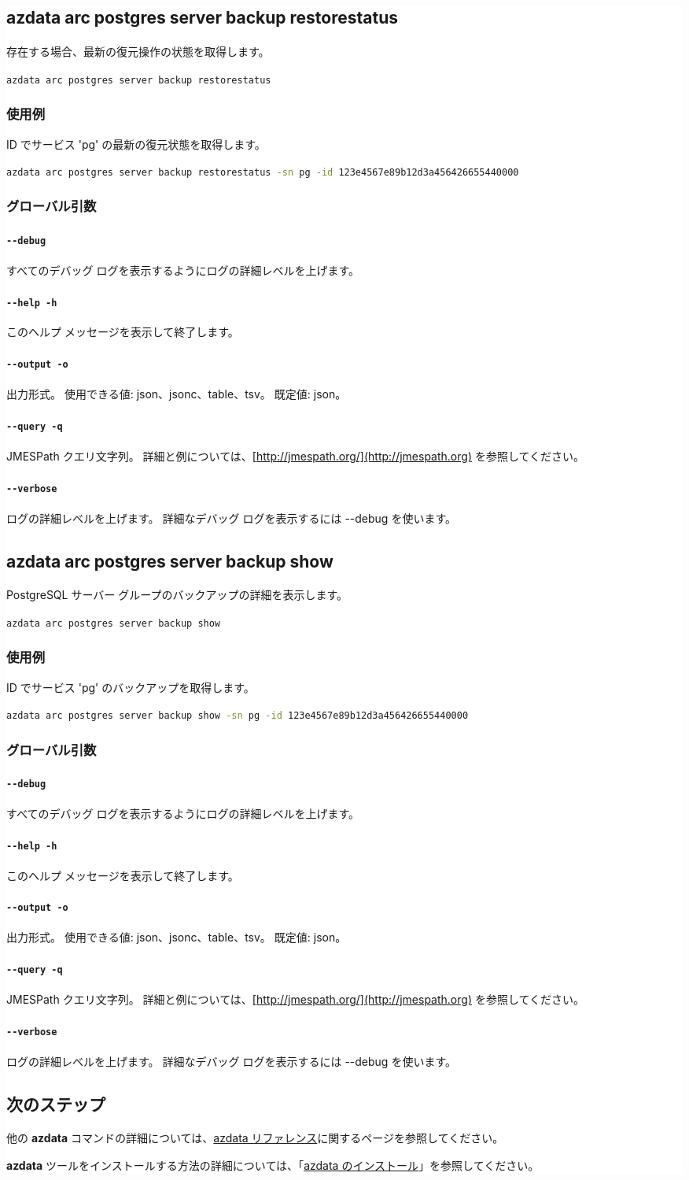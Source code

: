 ## <a name="azdata-arc-postgres-server-backup-restorestatus"></a>azdata arc postgres server backup restorestatus
存在する場合、最新の復元操作の状態を取得します。
```bash
azdata arc postgres server backup restorestatus 
```
### <a name="examples"></a>使用例
ID でサービス 'pg' の最新の復元状態を取得します。
```bash
azdata arc postgres server backup restorestatus -sn pg -id 123e4567e89b12d3a456426655440000
```
### <a name="global-arguments"></a>グローバル引数
#### `--debug`
すべてのデバッグ ログを表示するようにログの詳細レベルを上げます。
#### `--help -h`
このヘルプ メッセージを表示して終了します。
#### `--output -o`
出力形式。  使用できる値: json、jsonc、table、tsv。  既定値: json。
#### `--query -q`
JMESPath クエリ文字列。 詳細と例については、[http://jmespath.org/](http://jmespath.org) を参照してください。
#### `--verbose`
ログの詳細レベルを上げます。 詳細なデバッグ ログを表示するには --debug を使います。
## <a name="azdata-arc-postgres-server-backup-show"></a>azdata arc postgres server backup show
PostgreSQL サーバー グループのバックアップの詳細を表示します。
```bash
azdata arc postgres server backup show 
```
### <a name="examples"></a>使用例
ID でサービス 'pg' のバックアップを取得します。
```bash
azdata arc postgres server backup show -sn pg -id 123e4567e89b12d3a456426655440000
```
### <a name="global-arguments"></a>グローバル引数
#### `--debug`
すべてのデバッグ ログを表示するようにログの詳細レベルを上げます。
#### `--help -h`
このヘルプ メッセージを表示して終了します。
#### `--output -o`
出力形式。  使用できる値: json、jsonc、table、tsv。  既定値: json。
#### `--query -q`
JMESPath クエリ文字列。 詳細と例については、[http://jmespath.org/](http://jmespath.org) を参照してください。
#### `--verbose`
ログの詳細レベルを上げます。 詳細なデバッグ ログを表示するには --debug を使います。

## <a name="next-steps"></a>次のステップ

他の **azdata** コマンドの詳細については、[azdata リファレンス](reference-azdata.md)に関するページを参照してください。 

**azdata** ツールをインストールする方法の詳細については、「[azdata のインストール](..\install\deploy-install-azdata.md)」を参照してください。


